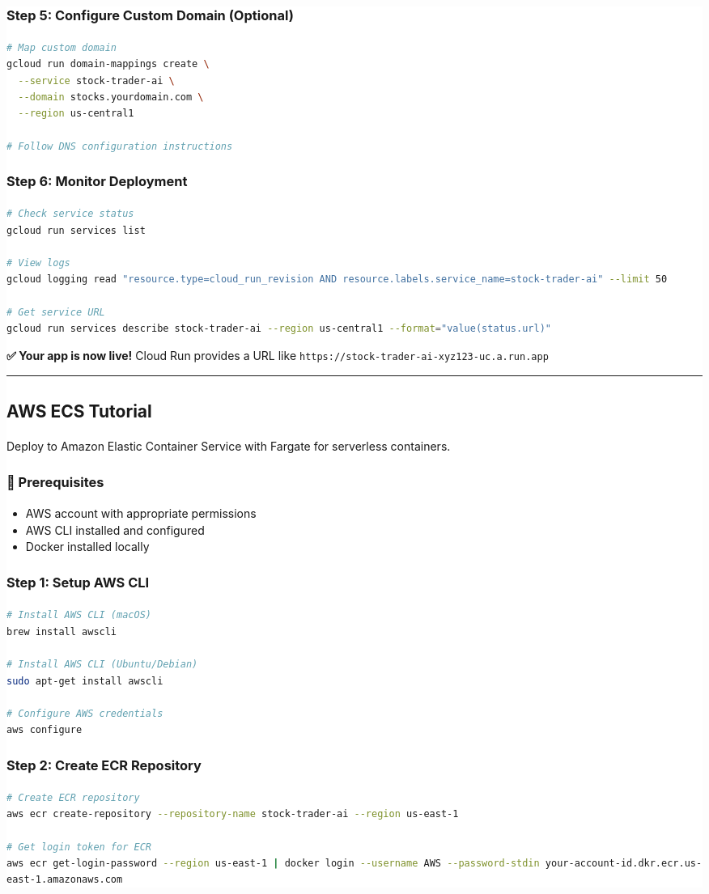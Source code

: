 ### Step 5: Configure Custom Domain (Optional)
```bash
# Map custom domain
gcloud run domain-mappings create \
  --service stock-trader-ai \
  --domain stocks.yourdomain.com \
  --region us-central1

# Follow DNS configuration instructions
```

### Step 6: Monitor Deployment
```bash
# Check service status
gcloud run services list

# View logs
gcloud logging read "resource.type=cloud_run_revision AND resource.labels.service_name=stock-trader-ai" --limit 50

# Get service URL
gcloud run services describe stock-trader-ai --region us-central1 --format="value(status.url)"
```

**✅ Your app is now live!** Cloud Run provides a URL like `https://stock-trader-ai-xyz123-uc.a.run.app`

---

## AWS ECS Tutorial

Deploy to Amazon Elastic Container Service with Fargate for serverless containers.

### 🚀 Prerequisites
- AWS account with appropriate permissions
- AWS CLI installed and configured
- Docker installed locally

### Step 1: Setup AWS CLI
```bash
# Install AWS CLI (macOS)
brew install awscli

# Install AWS CLI (Ubuntu/Debian)
sudo apt-get install awscli

# Configure AWS credentials
aws configure
```

### Step 2: Create ECR Repository
```bash
# Create ECR repository
aws ecr create-repository --repository-name stock-trader-ai --region us-east-1

# Get login token for ECR
aws ecr get-login-password --region us-east-1 | docker login --username AWS --password-stdin your-account-id.dkr.ecr.us-east-1.amazonaws.com
```
